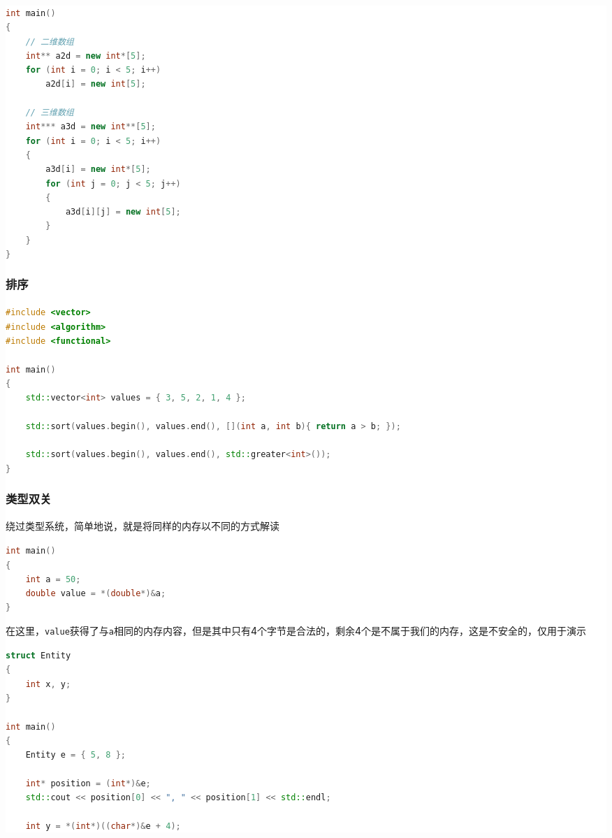 ```cpp
int main()
{
	// 二维数组
	int** a2d = new int*[5];
	for (int i = 0; i < 5; i++)
		a2d[i] = new int[5];

	// 三维数组
	int*** a3d = new int**[5];
	for (int i = 0; i < 5; i++)
	{
		a3d[i] = new int*[5];
		for (int j = 0; j < 5; j++)
		{
			a3d[i][j] = new int[5];
		}
	}
}
```


### 排序

```cpp
#include <vector>
#include <algorithm>
#include <functional>

int main()
{
	std::vector<int> values = { 3, 5, 2, 1, 4 };
	
	std::sort(values.begin(), values.end(), [](int a, int b){ return a > b; });

	std::sort(values.begin(), values.end(), std::greater<int>());
}
```


### 类型双关

绕过类型系统，简单地说，就是将同样的内存以不同的方式解读 

```cpp
int main()
{
	int a = 50;
	double value = *(double*)&a;
}
```

在这里，`value`获得了与`a`相同的内存内容，但是其中只有4个字节是合法的，剩余4个是不属于我们的内存，这是不安全的，仅用于演示

```cpp
struct Entity
{
	int x, y;
}

int main()
{
	Entity e = { 5, 8 };

	int* position = (int*)&e;
	std::cout << position[0] << ", " << position[1] << std::endl;

	int y = *(int*)((char*)&e + 4);
```